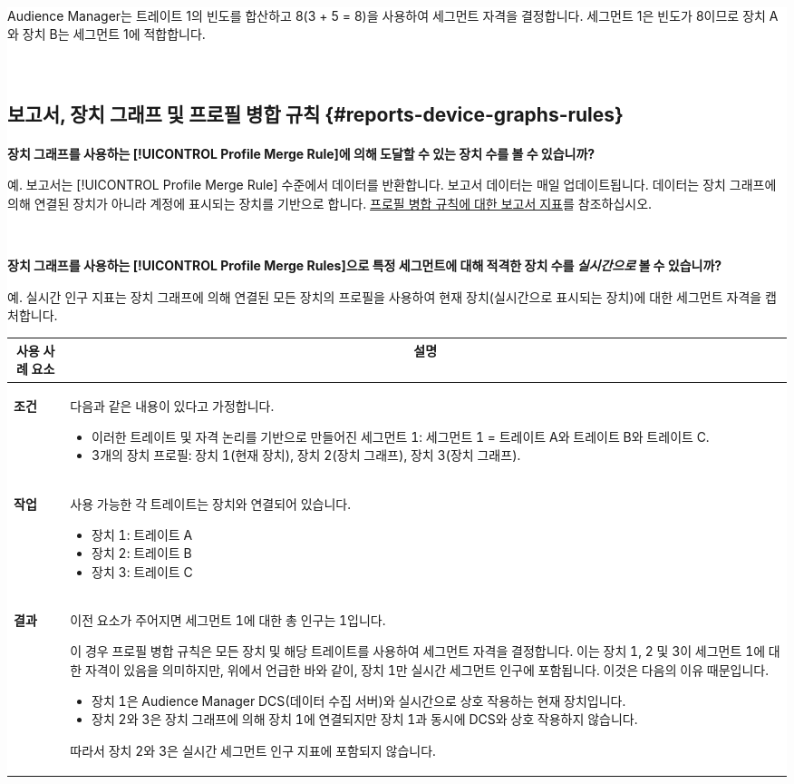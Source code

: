    <td colname="col2"> <p> <span class="keyword">Audience Manager</span>는 트레이트 1의 빈도를 합산하고 8(3 + 5 = 8)을 사용하여 세그먼트 자격을 결정합니다. 세그먼트 1은 빈도가 8이므로 장치 A와 장치 B는 세그먼트 1에 적합합니다. </p> </td> 
  </tr> 
 </tbody> 
</table>

 

## 보고서, 장치 그래프 및 프로필 병합 규칙 {#reports-device-graphs-rules}

**장치 그래프를 사용하는 [!UICONTROL Profile Merge Rule]에 의해 도달할 수 있는 장치 수를 볼 수 있습니까?**

예. 보고서는 [!UICONTROL Profile Merge Rule] 수준에서 데이터를 반환합니다. 보고서 데이터는 매일 업데이트됩니다. 데이터는 장치 그래프에 의해 연결된 장치가 아니라 계정에 표시되는 장치를 기반으로 합니다. [프로필 병합 규칙에 대한 보고서 지표](../features/profile-merge-rules/profile-link-metrics.md)를 참조하십시오.

 

**장치 그래프를 사용하는 [!UICONTROL Profile Merge Rules]으로 특정 세그먼트에 대해 적격한 장치 수를 *실시간으로* 볼 수 있습니까?**

예. 실시간 인구 지표는 장치 그래프에 의해 연결된 모든 장치의 프로필을 사용하여 현재 장치(실시간으로 표시되는 장치)에 대한 세그먼트 자격을 캡처합니다.

<table id="table_D37A51E99B314C04A96A084491A5FEC7"> 
 <thead> 
  <tr> 
   <th colname="col1" class="entry"> 사용 사례 요소 </th> 
   <th colname="col2" class="entry"> 설명 </th> 
  </tr> 
 </thead>
 <tbody> 
  <tr> 
   <td colname="col1"> <p> <b>조건</b> </p> </td> 
   <td colname="col2"> <p>다음과 같은 내용이 있다고 가정합니다. </p> <p> 
     <ul id="ul_B8B627FBF6A04C0CAE6C8543EA3EA56D"> 
      <li id="li_2557CE3F109C42DC8CB5E99B93E96265">이러한 트레이트 및 자격 논리를 기반으로 만들어진 세그먼트 1: 세그먼트 1 = 트레이트 A와 트레이트 B와 트레이트 C. </li> 
      <li id="li_F7D559B3C0CA424DA2C1A0703C1E1717">3개의 장치 프로필: 장치 1(현재 장치), 장치 2(장치 그래프), 장치 3(장치 그래프). </li> 
     </ul> </p> </td> 
  </tr> 
  <tr> 
   <td colname="col1"> <p> <b>작업</b> </p> </td> 
   <td colname="col2"> <p>사용 가능한 각 트레이트는 장치와 연결되어 있습니다. </p> <p> 
     <ul id="ul_E60A5CBBEC484BB78F2A4AB0D6306019"> 
      <li id="li_26D7300BA0164426949FA43A60AC7023">장치 1: 트레이트 A </li> 
      <li id="li_B0C3D7ACC7754ED985974317362AFF85">장치 2: 트레이트 B </li> 
      <li id="li_32C32DD0E87F461AA2C7FB77FB35C6DA">장치 3: 트레이트 C </li> 
     </ul> </p> </td> 
  </tr> 
  <tr> 
   <td colname="col1"> <p> <b>결과</b> </p> </td> 
   <td colname="col2"> <p>이전 요소가 주어지면 세그먼트 1에 대한 총 인구는 1입니다. </p> <p>이 경우 <span class="wintitle">프로필 병합 규칙</span>은 모든 장치 및 해당 트레이트를 사용하여 세그먼트 자격을 결정합니다. 이는 장치 1, 2 및 3이 세그먼트 1에 대한 자격이 있음을 의미하지만, 위에서 언급한 바와 같이, 장치 1만 실시간 세그먼트 인구에 포함됩니다. 이것은 다음의 이유 때문입니다. </p> <p> 
     <ul id="ul_5958E1A0E1514B6BA31DF5551401AF38"> 
      <li id="li_E4F68B12ED944416ACBEAF7BF61CA4E7">장치 1은 Audience Manager <span class="wintitle"> DCS</span><span class="wintitle">(데이터 수집 서버)</span>와 실시간으로 상호 작용하는 현재 장치입니다. </li> 
      <li id="li_57165E96289F4E20BF2244BC68B90BA3">장치 2와 3은 장치 그래프에 의해 장치 1에 연결되지만 장치 1과 동시에 DCS와 상호 작용하지 않습니다. </li> 
     </ul> </p> <p>따라서 장치 2와 3은 실시간 세그먼트 인구 지표에 포함되지 않습니다. </p> </td> 
  </tr> 
 </tbody> 
</table>
